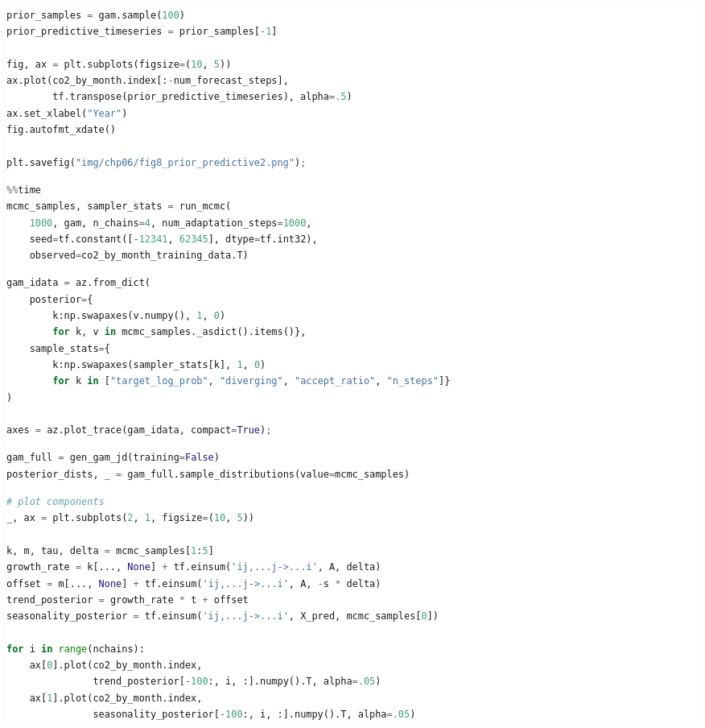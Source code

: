 ```python
prior_samples = gam.sample(100)
prior_predictive_timeseries = prior_samples[-1]

fig, ax = plt.subplots(figsize=(10, 5))
ax.plot(co2_by_month.index[:-num_forecast_steps],
        tf.transpose(prior_predictive_timeseries), alpha=.5)
ax.set_xlabel("Year")
fig.autofmt_xdate()

plt.savefig("img/chp06/fig8_prior_predictive2.png");
```

```python
%%time
mcmc_samples, sampler_stats = run_mcmc(
    1000, gam, n_chains=4, num_adaptation_steps=1000,
    seed=tf.constant([-12341, 62345], dtype=tf.int32),
    observed=co2_by_month_training_data.T)
```

```python
gam_idata = az.from_dict(
    posterior={
        k:np.swapaxes(v.numpy(), 1, 0)
        for k, v in mcmc_samples._asdict().items()},
    sample_stats={
        k:np.swapaxes(sampler_stats[k], 1, 0)
        for k in ["target_log_prob", "diverging", "accept_ratio", "n_steps"]}
)

axes = az.plot_trace(gam_idata, compact=True);
```

```python
gam_full = gen_gam_jd(training=False)
posterior_dists, _ = gam_full.sample_distributions(value=mcmc_samples)
```

```python
# plot components
_, ax = plt.subplots(2, 1, figsize=(10, 5))

k, m, tau, delta = mcmc_samples[1:5]
growth_rate = k[..., None] + tf.einsum('ij,...j->...i', A, delta)
offset = m[..., None] + tf.einsum('ij,...j->...i', A, -s * delta)
trend_posterior = growth_rate * t + offset
seasonality_posterior = tf.einsum('ij,...j->...i', X_pred, mcmc_samples[0])

for i in range(nchains):
    ax[0].plot(co2_by_month.index,
               trend_posterior[-100:, i, :].numpy().T, alpha=.05)
    ax[1].plot(co2_by_month.index,
               seasonality_posterior[-100:, i, :].numpy().T, alpha=.05)
```


[^1]: <https://quoteinvestigator.com/2013/10/20/no-predict/>
[^2]: There is also a subtlety that not all periodic patterns in the
[^3]: This makes the observation not iid and not exchangeable. You can
[^4]: Which, it is unfortunate for our model and for our planet.
[^5]: A series is stationary if its characteristic properties such as
[^6]: <https://facebook.github.io/prophet/>.
[^7]: A demo of the design matrix used in Facebook Prophet could be
[^8]: That is why is called autoregressive, it applies a linear
[^9]: Actually, the AR example in this section *is* a Gaussian Process.
[^10]: The Stan implementation of SARIMA can be found in e.g.
[^11]: For brevity, we omitted the MCMC sampling code here. You can find